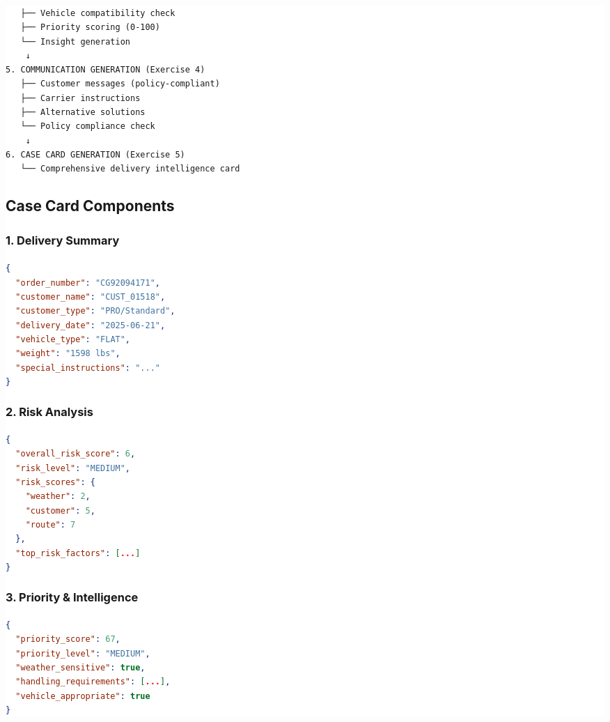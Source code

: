 ```
   ├── Vehicle compatibility check
   ├── Priority scoring (0-100)
   └── Insight generation
    ↓
5. COMMUNICATION GENERATION (Exercise 4)
   ├── Customer messages (policy-compliant)
   ├── Carrier instructions
   ├── Alternative solutions
   └── Policy compliance check
    ↓
6. CASE CARD GENERATION (Exercise 5)
   └── Comprehensive delivery intelligence card
```

## Case Card Components

### 1. **Delivery Summary**
```json
{
  "order_number": "CG92094171",
  "customer_name": "CUST_01518",
  "customer_type": "PRO/Standard",
  "delivery_date": "2025-06-21",
  "vehicle_type": "FLAT",
  "weight": "1598 lbs",
  "special_instructions": "..."
}
```

### 2. **Risk Analysis**
```json
{
  "overall_risk_score": 6,
  "risk_level": "MEDIUM",
  "risk_scores": {
    "weather": 2,
    "customer": 5,
    "route": 7
  },
  "top_risk_factors": [...]
}
```

### 3. **Priority & Intelligence**
```json
{
  "priority_score": 67,
  "priority_level": "MEDIUM",
  "weather_sensitive": true,
  "handling_requirements": [...],
  "vehicle_appropriate": true
}
```
